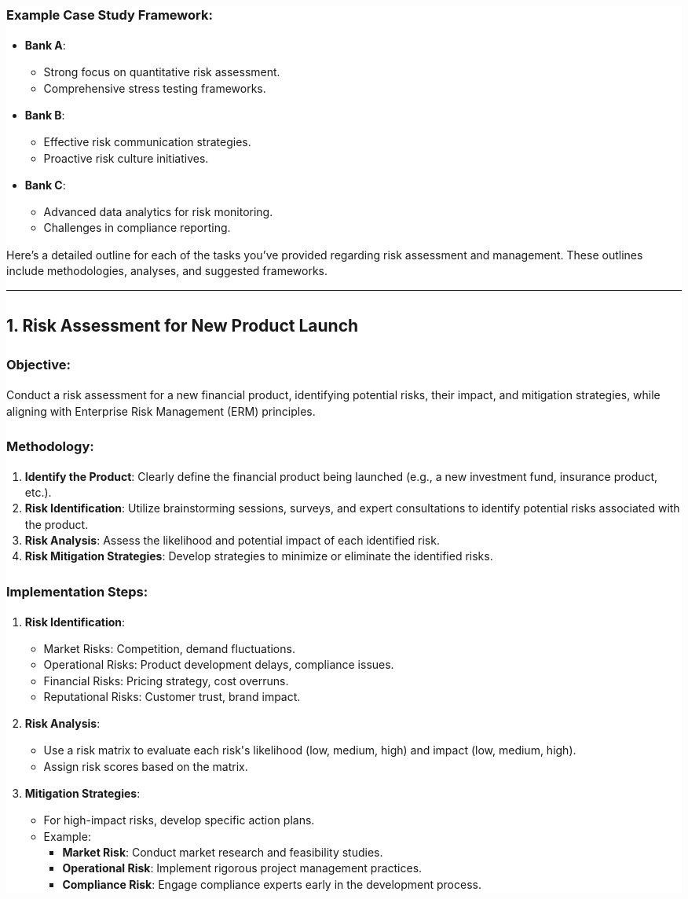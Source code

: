 ### Example Case Study Framework:
- **Bank A**:
  - Strong focus on quantitative risk assessment.
  - Comprehensive stress testing frameworks.
  
- **Bank B**:
  - Effective risk communication strategies.
  - Proactive risk culture initiatives.

- **Bank C**:
  - Advanced data analytics for risk monitoring.
  - Challenges in compliance reporting.

Here’s a detailed outline for each of the tasks you’ve provided regarding risk assessment and management. These outlines include methodologies, analyses, and suggested frameworks.

---

## 1. Risk Assessment for New Product Launch

### Objective:
Conduct a risk assessment for a new financial product, identifying potential risks, their impact, and mitigation strategies, while aligning with Enterprise Risk Management (ERM) principles.

### Methodology:
1. **Identify the Product**: Clearly define the financial product being launched (e.g., a new investment fund, insurance product, etc.).
2. **Risk Identification**: Utilize brainstorming sessions, surveys, and expert consultations to identify potential risks associated with the product.
3. **Risk Analysis**: Assess the likelihood and potential impact of each identified risk.
4. **Risk Mitigation Strategies**: Develop strategies to minimize or eliminate the identified risks.

### Implementation Steps:
1. **Risk Identification**:
   - Market Risks: Competition, demand fluctuations.
   - Operational Risks: Product development delays, compliance issues.
   - Financial Risks: Pricing strategy, cost overruns.
   - Reputational Risks: Customer trust, brand impact.

2. **Risk Analysis**:
   - Use a risk matrix to evaluate each risk's likelihood (low, medium, high) and impact (low, medium, high).
   - Assign risk scores based on the matrix.

3. **Mitigation Strategies**:
   - For high-impact risks, develop specific action plans.
   - Example:
     - **Market Risk**: Conduct market research and feasibility studies.
     - **Operational Risk**: Implement rigorous project management practices.
     - **Compliance Risk**: Engage compliance experts early in the development process.
